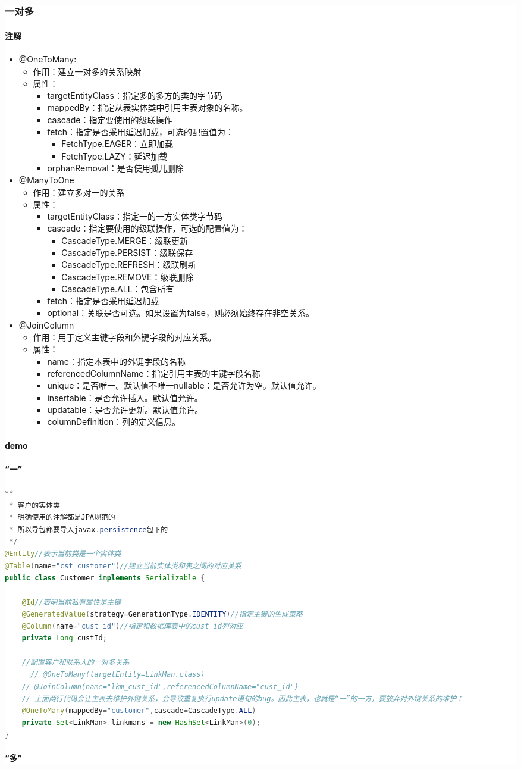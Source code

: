 ### 一对多

#### 注解
* @OneToMany:
  * 作用：建立一对多的关系映射
  * 属性：
    * targetEntityClass：指定多的多方的类的字节码
    * mappedBy：指定从表实体类中引用主表对象的名称。
    * cascade：指定要使用的级联操作
    * fetch：指定是否采用延迟加载，可选的配置值为：
      * FetchType.EAGER：立即加载
      * FetchType.LAZY：延迟加载
    * orphanRemoval：是否使用孤儿删除
* @ManyToOne
  * 作用：建立多对一的关系
  * 属性：
    * targetEntityClass：指定一的一方实体类字节码
    * cascade：指定要使用的级联操作，可选的配置值为：
      * CascadeType.MERGE：级联更新
      * CascadeType.PERSIST：级联保存
      * CascadeType.REFRESH：级联刷新
      * CascadeType.REMOVE：级联删除
      * CascadeType.ALL：包含所有
    * fetch：指定是否采用延迟加载
    * optional：关联是否可选。如果设置为false，则必须始终存在非空关系。
* @JoinColumn
  * 作用：用于定义主键字段和外键字段的对应关系。
  * 属性：
    * name：指定本表中的外键字段的名称
    * referencedColumnName：指定引用主表的主键字段名称
    * unique：是否唯一。默认值不唯一nullable：是否允许为空。默认值允许。
    * insertable：是否允许插入。默认值允许。
    * updatable：是否允许更新。默认值允许。
    * columnDefinition：列的定义信息。

#### demo

#### “一”
```java
**
 * 客户的实体类
 * 明确使用的注解都是JPA规范的
 * 所以导包都要导入javax.persistence包下的
 */
@Entity//表示当前类是一个实体类
@Table(name="cst_customer")//建立当前实体类和表之间的对应关系
public class Customer implements Serializable {
    
    @Id//表明当前私有属性是主键
    @GeneratedValue(strategy=GenerationType.IDENTITY)//指定主键的生成策略
    @Column(name="cust_id")//指定和数据库表中的cust_id列对应
    private Long custId;
    
    //配置客户和联系人的一对多关系
      // @OneToMany(targetEntity=LinkMan.class)
    // @JoinColumn(name="lkm_cust_id",referencedColumnName="cust_id")
    // 上面两行代码会让主表去维护外键关系，会导致重复执行update语句的bug。因此主表，也就是“一”的一方，要放弃对外键关系的维护：
    @OneToMany(mappedBy="customer",cascade=CascadeType.ALL)
    private Set<LinkMan> linkmans = new HashSet<LinkMan>(0);
}
```
#### “多”
```java
```